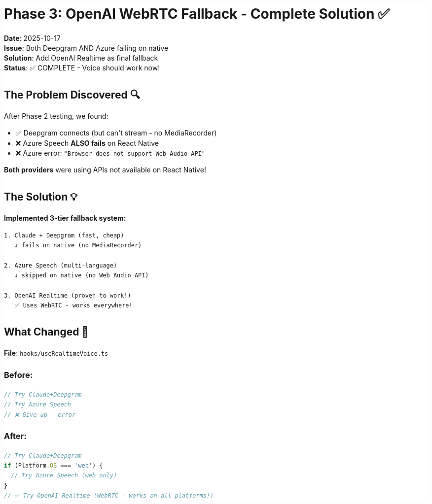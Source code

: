 # Phase 3: OpenAI WebRTC Fallback - Complete Solution ✅

**Date**: 2025-10-17  
**Issue**: Both Deepgram AND Azure failing on native  
**Solution**: Add OpenAI Realtime as final fallback  
**Status**: ✅ COMPLETE - Voice should work now!

## The Problem Discovered 🔍

After Phase 2 testing, we found:
- ✅ Deepgram connects (but can't stream - no MediaRecorder)
- ❌ Azure Speech **ALSO fails** on React Native
- ❌ Azure error: `"Browser does not support Web Audio API"`

**Both providers** were using APIs not available on React Native!

## The Solution 💡

**Implemented 3-tier fallback system:**

```
1. Claude + Deepgram (fast, cheap)
   ↓ fails on native (no MediaRecorder)
   
2. Azure Speech (multi-language)
   ↓ skipped on native (no Web Audio API)
   
3. OpenAI Realtime (proven to work!)
   ✅ Uses WebRTC - works everywhere!
```

## What Changed 🔧

**File**: `hooks/useRealtimeVoice.ts`

### Before:
```typescript
// Try Claude+Deepgram
// Try Azure Speech
// ❌ Give up - error
```

### After:
```typescript
// Try Claude+Deepgram
if (Platform.OS === 'web') {
  // Try Azure Speech (web only)
}
// ✅ Try OpenAI Realtime (WebRTC - works on all platforms!)
```
